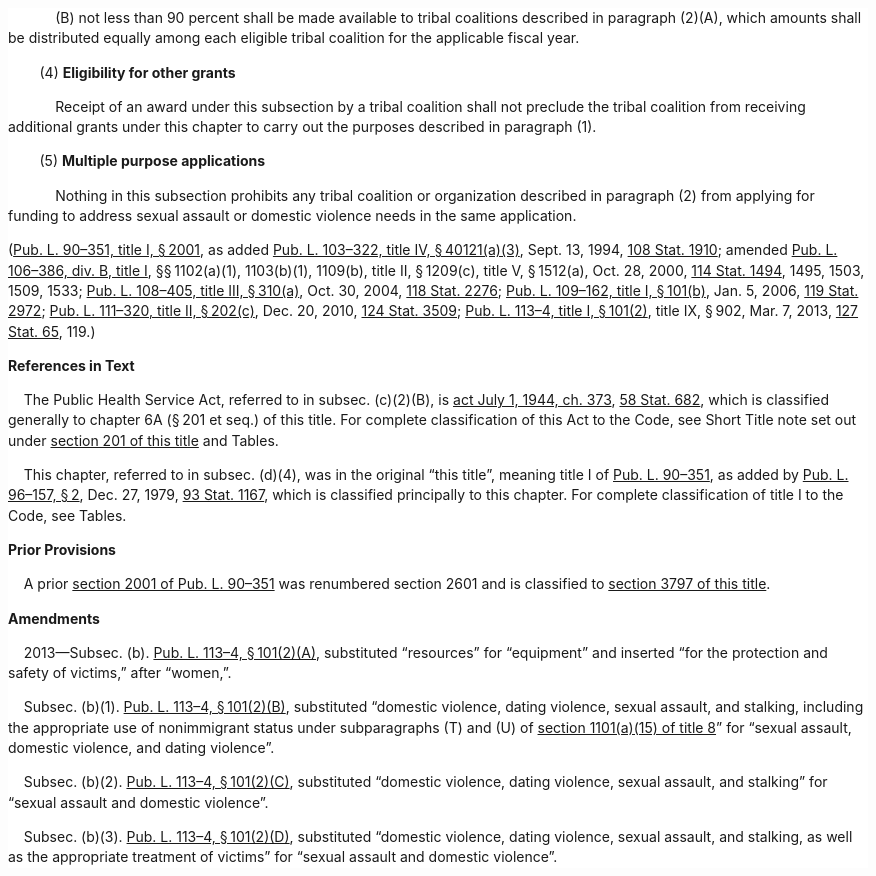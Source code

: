             (B) not less than 90 percent shall be made available to tribal coalitions described in paragraph (2)(A), which amounts shall be distributed equally among each eligible tribal coalition for the applicable fiscal year.

        (4) __Eligibility for other grants__ 

            Receipt of an award under this subsection by a tribal coalition shall not preclude the tribal coalition from receiving additional grants under this chapter to carry out the purposes described in paragraph (1).

        (5) __Multiple purpose applications__ 

            Nothing in this subsection prohibits any tribal coalition or organization described in paragraph (2) from applying for funding to address sexual assault or domestic violence needs in the same application.

([Pub. L. 90–351, title I, § 2001][/us/pl/90/351/s2001], as added [Pub. L. 103–322, title IV, § 40121(a)(3)][/us/pl/103/322/s40121/a/3], Sept. 13, 1994, [108 Stat. 1910][/us/stat/108/1910]; amended [Pub. L. 106–386, div. B, title I][/us/pl/106/386], §§ 1102(a)(1), 1103(b)(1), 1109(b), title II, § 1209(c), title V, § 1512(a), Oct. 28, 2000, [114 Stat. 1494][/us/stat/114/1494], 1495, 1503, 1509, 1533; [Pub. L. 108–405, title III, § 310(a)][/us/pl/108/405/s310/a], Oct. 30, 2004, [118 Stat. 2276][/us/stat/118/2276]; [Pub. L. 109–162, title I, § 101(b)][/us/pl/109/162/s101/b], Jan. 5, 2006, [119 Stat. 2972][/us/stat/119/2972]; [Pub. L. 111–320, title II, § 202(c)][/us/pl/111/320/s202/c], Dec. 20, 2010, [124 Stat. 3509][/us/stat/124/3509]; [Pub. L. 113–4, title I, § 101(2)][/us/pl/113/4/s101/2], title IX, § 902, Mar. 7, 2013, [127 Stat. 65][/us/stat/127/65], 119.)

 __References in Text__ 

    The Public Health Service Act, referred to in subsec. (c)(2)(B), is [act July 1, 1944, ch. 373][/us/act/1944-07-01/ch373], [58 Stat. 682][/us/stat/58/682], which is classified generally to chapter 6A (§ 201 et seq.) of this title. For complete classification of this Act to the Code, see Short Title note set out under [section 201 of this title][/us/usc/t42/s201] and Tables.

    This chapter, referred to in subsec. (d)(4), was in the original “this title”, meaning title I of [Pub. L. 90–351][/us/pl/90/351], as added by [Pub. L. 96–157, § 2][/us/pl/96/157/s2], Dec. 27, 1979, [93 Stat. 1167][/us/stat/93/1167], which is classified principally to this chapter. For complete classification of title I to the Code, see Tables.

 __Prior Provisions__ 

    A prior [section 2001 of Pub. L. 90–351][/us/pl/90/351/s2001] was renumbered section 2601 and is classified to [section 3797 of this title][/us/usc/t42/s3797].

 __Amendments__ 

    2013—Subsec. (b). [Pub. L. 113–4, § 101(2)(A)][/us/pl/113/4/s101/2/A], substituted “resources” for “equipment” and inserted “for the protection and safety of victims,” after “women,”.

    Subsec. (b)(1). [Pub. L. 113–4, § 101(2)(B)][/us/pl/113/4/s101/2/B], substituted “domestic violence, dating violence, sexual assault, and stalking, including the appropriate use of nonimmigrant status under subparagraphs (T) and (U) of [section 1101(a)(15) of title 8][/us/usc/t8/s1101/a/15]” for “sexual assault, domestic violence, and dating violence”.

    Subsec. (b)(2). [Pub. L. 113–4, § 101(2)(C)][/us/pl/113/4/s101/2/C], substituted “domestic violence, dating violence, sexual assault, and stalking” for “sexual assault and domestic violence”.

    Subsec. (b)(3). [Pub. L. 113–4, § 101(2)(D)][/us/pl/113/4/s101/2/D], substituted “domestic violence, dating violence, sexual assault, and stalking, as well as the appropriate treatment of victims” for “sexual assault and domestic violence”.


[/us/usc/t8/s1101/a/15]: https://publicdocs.github.io/go/links?ns=uslm&ref=%2Fus%2Fusc%2Ft8%2Fs1101%2Fa%2F15
[/us/usc/t18/s249/c]: https://publicdocs.github.io/go/links?ns=uslm&ref=%2Fus%2Fusc%2Ft18%2Fs249%2Fc
[/us/usc/t42/s10411]: https://publicdocs.github.io/go/links?ns=uslm&ref=%2Fus%2Fusc%2Ft42%2Fs10411
[/us/usc/t42/s280b]: https://publicdocs.github.io/go/links?ns=uslm&ref=%2Fus%2Fusc%2Ft42%2Fs280b
[/us/usc/t42/s13925/a]: https://publicdocs.github.io/go/links?ns=uslm&ref=%2Fus%2Fusc%2Ft42%2Fs13925%2Fa
[/us/pl/90/351/s2001]: https://publicdocs.github.io/go/links?ns=uslm&ref=%2Fus%2Fpl%2F90%2F351%2Fs2001
[/us/pl/103/322/s40121/a/3]: https://publicdocs.github.io/go/links?ns=uslm&ref=%2Fus%2Fpl%2F103%2F322%2Fs40121%2Fa%2F3
[/us/stat/108/1910]: https://publicdocs.github.io/go/links?ns=uslm&ref=%2Fus%2Fstat%2F108%2F1910
[/us/pl/106/386]: https://publicdocs.github.io/go/links?ns=uslm&ref=%2Fus%2Fpl%2F106%2F386
[/us/stat/114/1494]: https://publicdocs.github.io/go/links?ns=uslm&ref=%2Fus%2Fstat%2F114%2F1494
[/us/pl/108/405/s310/a]: https://publicdocs.github.io/go/links?ns=uslm&ref=%2Fus%2Fpl%2F108%2F405%2Fs310%2Fa
[/us/stat/118/2276]: https://publicdocs.github.io/go/links?ns=uslm&ref=%2Fus%2Fstat%2F118%2F2276
[/us/pl/109/162/s101/b]: https://publicdocs.github.io/go/links?ns=uslm&ref=%2Fus%2Fpl%2F109%2F162%2Fs101%2Fb
[/us/stat/119/2972]: https://publicdocs.github.io/go/links?ns=uslm&ref=%2Fus%2Fstat%2F119%2F2972
[/us/pl/111/320/s202/c]: https://publicdocs.github.io/go/links?ns=uslm&ref=%2Fus%2Fpl%2F111%2F320%2Fs202%2Fc
[/us/stat/124/3509]: https://publicdocs.github.io/go/links?ns=uslm&ref=%2Fus%2Fstat%2F124%2F3509
[/us/pl/113/4/s101/2]: https://publicdocs.github.io/go/links?ns=uslm&ref=%2Fus%2Fpl%2F113%2F4%2Fs101%2F2
[/us/stat/127/65]: https://publicdocs.github.io/go/links?ns=uslm&ref=%2Fus%2Fstat%2F127%2F65
[/us/act/1944-07-01/ch373]: https://publicdocs.github.io/go/links?ns=uslm&ref=%2Fus%2Fact%2F1944-07-01%2Fch373
[/us/stat/58/682]: https://publicdocs.github.io/go/links?ns=uslm&ref=%2Fus%2Fstat%2F58%2F682
[/us/usc/t42/s201]: https://publicdocs.github.io/go/links?ns=uslm&ref=%2Fus%2Fusc%2Ft42%2Fs201
[/us/pl/90/351]: https://publicdocs.github.io/go/links?ns=uslm&ref=%2Fus%2Fpl%2F90%2F351
[/us/pl/96/157/s2]: https://publicdocs.github.io/go/links?ns=uslm&ref=%2Fus%2Fpl%2F96%2F157%2Fs2
[/us/stat/93/1167]: https://publicdocs.github.io/go/links?ns=uslm&ref=%2Fus%2Fstat%2F93%2F1167
[/us/pl/90/351/s2001]: https://publicdocs.github.io/go/links?ns=uslm&ref=%2Fus%2Fpl%2F90%2F351%2Fs2001
[/us/usc/t42/s3797]: https://publicdocs.github.io/go/links?ns=uslm&ref=%2Fus%2Fusc%2Ft42%2Fs3797
[/us/pl/113/4/s101/2/A]: https://publicdocs.github.io/go/links?ns=uslm&ref=%2Fus%2Fpl%2F113%2F4%2Fs101%2F2%2FA
[/us/pl/113/4/s101/2/B]: https://publicdocs.github.io/go/links?ns=uslm&ref=%2Fus%2Fpl%2F113%2F4%2Fs101%2F2%2FB
[/us/usc/t8/s1101/a/15]: https://publicdocs.github.io/go/links?ns=uslm&ref=%2Fus%2Fusc%2Ft8%2Fs1101%2Fa%2F15
[/us/pl/113/4/s101/2/C]: https://publicdocs.github.io/go/links?ns=uslm&ref=%2Fus%2Fpl%2F113%2F4%2Fs101%2F2%2FC
[/us/pl/113/4/s101/2/D]: https://publicdocs.github.io/go/links?ns=uslm&ref=%2Fus%2Fpl%2F113%2F4%2Fs101%2F2%2FD
[/us/pl/113/4/s101/2/E]: https://publicdocs.github.io/go/links?ns=uslm&ref=%2Fus%2Fpl%2F113%2F4%2Fs101%2F2%2FE
[/us/pl/113/4/s101/2/F/iii]: https://publicdocs.github.io/go/links?ns=uslm&ref=%2Fus%2Fpl%2F113%2F4%2Fs101%2F2%2FF%2Fiii
[/us/pl/113/4/s101/2/F/ii]: https://publicdocs.github.io/go/links?ns=uslm&ref=%2Fus%2Fpl%2F113%2F4%2Fs101%2F2%2FF%2Fii
[/us/pl/113/4/s101/2/F/i]: https://publicdocs.github.io/go/links?ns=uslm&ref=%2Fus%2Fpl%2F113%2F4%2Fs101%2F2%2FF%2Fi
[/us/pl/113/4/s101/2/H]: https://publicdocs.github.io/go/links?ns=uslm&ref=%2Fus%2Fpl%2F113%2F4%2Fs101%2F2%2FH
[/us/pl/113/4/s101/2/G]: https://publicdocs.github.io/go/links?ns=uslm&ref=%2Fus%2Fpl%2F113%2F4%2Fs101%2F2%2FG
[/us/pl/113/4/s101/2/I]: https://publicdocs.github.io/go/links?ns=uslm&ref=%2Fus%2Fpl%2F113%2F4%2Fs101%2F2%2FI
[/us/pl/113/4/s101/2/G]: https://publicdocs.github.io/go/links?ns=uslm&ref=%2Fus%2Fpl%2F113%2F4%2Fs101%2F2%2FG
[/us/pl/113/4/s101/2/G]: https://publicdocs.github.io/go/links?ns=uslm&ref=%2Fus%2Fpl%2F113%2F4%2Fs101%2F2%2FG
[/us/pl/113/4/s101/2/J]: https://publicdocs.github.io/go/links?ns=uslm&ref=%2Fus%2Fpl%2F113%2F4%2Fs101%2F2%2FJ
[/us/pl/113/4/s101/2/G]: https://publicdocs.github.io/go/links?ns=uslm&ref=%2Fus%2Fpl%2F113%2F4%2Fs101%2F2%2FG
[/us/pl/113/4/s101/2/G]: https://publicdocs.github.io/go/links?ns=uslm&ref=%2Fus%2Fpl%2F113%2F4%2Fs101%2F2%2FG
[/us/pl/113/4/s101/2/G]: https://publicdocs.github.io/go/links?ns=uslm&ref=%2Fus%2Fpl%2F113%2F4%2Fs101%2F2%2FG
[/us/pl/113/4/s101/2/K/i]: https://publicdocs.github.io/go/links?ns=uslm&ref=%2Fus%2Fpl%2F113%2F4%2Fs101%2F2%2FK%2Fi
[/us/pl/113/4/s101/2/K/ii]: https://publicdocs.github.io/go/links?ns=uslm&ref=%2Fus%2Fpl%2F113%2F4%2Fs101%2F2%2FK%2Fii
[/us/pl/113/4/s101/2/L]: https://publicdocs.github.io/go/links?ns=uslm&ref=%2Fus%2Fpl%2F113%2F4%2Fs101%2F2%2FL
[/us/pl/113/4/s101/2/G]: https://publicdocs.github.io/go/links?ns=uslm&ref=%2Fus%2Fpl%2F113%2F4%2Fs101%2F2%2FG
[/us/pl/113/4/s101/2/M]: https://publicdocs.github.io/go/links?ns=uslm&ref=%2Fus%2Fpl%2F113%2F4%2Fs101%2F2%2FM
[/us/pl/113/4/s101/2/M]: https://publicdocs.github.io/go/links?ns=uslm&ref=%2Fus%2Fpl%2F113%2F4%2Fs101%2F2%2FM
[/us/pl/113/4/s902]: https://publicdocs.github.io/go/links?ns=uslm&ref=%2Fus%2Fpl%2F113%2F4%2Fs902
[/us/pl/111/320]: https://publicdocs.github.io/go/links?ns=uslm&ref=%2Fus%2Fpl%2F111%2F320
[/us/usc/t42/s10411]: https://publicdocs.github.io/go/links?ns=uslm&ref=%2Fus%2Fusc%2Ft42%2Fs10411
[/us/usc/t42/s10410]: https://publicdocs.github.io/go/links?ns=uslm&ref=%2Fus%2Fusc%2Ft42%2Fs10410
[/us/pl/109/162]: https://publicdocs.github.io/go/links?ns=uslm&ref=%2Fus%2Fpl%2F109%2F162
[/us/pl/108/405]: https://publicdocs.github.io/go/links?ns=uslm&ref=%2Fus%2Fpl%2F108%2F405
[/us/pl/106/386/s1102/a/1/A]: https://publicdocs.github.io/go/links?ns=uslm&ref=%2Fus%2Fpl%2F106%2F386%2Fs1102%2Fa%2F1%2FA
[/us/pl/106/386]: https://publicdocs.github.io/go/links?ns=uslm&ref=%2Fus%2Fpl%2F106%2F386
[/us/pl/106/386/s1102/a/1/B/ii]: https://publicdocs.github.io/go/links?ns=uslm&ref=%2Fus%2Fpl%2F106%2F386%2Fs1102%2Fa%2F1%2FB%2Fii
[/us/pl/106/386/s1102/a/1/B/iii]: https://publicdocs.github.io/go/links?ns=uslm&ref=%2Fus%2Fpl%2F106%2F386%2Fs1102%2Fa%2F1%2FB%2Fiii
[/us/pl/106/386]: https://publicdocs.github.io/go/links?ns=uslm&ref=%2Fus%2Fpl%2F106%2F386
[/us/pl/106/386/s1103/b/1/A/ii]: https://publicdocs.github.io/go/links?ns=uslm&ref=%2Fus%2Fpl%2F106%2F386%2Fs1103%2Fb%2F1%2FA%2Fii
[/us/pl/106/386/s1209/c]: https://publicdocs.github.io/go/links?ns=uslm&ref=%2Fus%2Fpl%2F106%2F386%2Fs1209%2Fc
[/us/pl/106/386/s1512/a]: https://publicdocs.github.io/go/links?ns=uslm&ref=%2Fus%2Fpl%2F106%2F386%2Fs1512%2Fa
[/us/pl/106/386/s1103/b/1/B]: https://publicdocs.github.io/go/links?ns=uslm&ref=%2Fus%2Fpl%2F106%2F386%2Fs1103%2Fb%2F1%2FB
[/us/pl/113/4]: https://publicdocs.github.io/go/links?ns=uslm&ref=%2Fus%2Fpl%2F113%2F4
[/us/pl/113/4/s4]: https://publicdocs.github.io/go/links?ns=uslm&ref=%2Fus%2Fpl%2F113%2F4%2Fs4
[/us/usc/t18/s2261]: https://publicdocs.github.io/go/links?ns=uslm&ref=%2Fus%2Fusc%2Ft18%2Fs2261
[/us/pl/109/162]: https://publicdocs.github.io/go/links?ns=uslm&ref=%2Fus%2Fpl%2F109%2F162
[/us/pl/109/162/s4]: https://publicdocs.github.io/go/links?ns=uslm&ref=%2Fus%2Fpl%2F109%2F162%2Fs4
[/us/usc/t42/s3793]: https://publicdocs.github.io/go/links?ns=uslm&ref=%2Fus%2Fusc%2Ft42%2Fs3793
[/us/pl/106/386/s1405]: https://publicdocs.github.io/go/links?ns=uslm&ref=%2Fus%2Fpl%2F106%2F386%2Fs1405
[/us/stat/114/1515]: https://publicdocs.github.io/go/links?ns=uslm&ref=%2Fus%2Fstat%2F114%2F1515
[/us/usc/t42/s3796gg–2/7]: https://publicdocs.github.io/go/links?ns=uslm&ref=%2Fus%2Fusc%2Ft42%2Fs3796gg%E2%80%932%2F7
[/us/pl/106/386/s1405]: https://publicdocs.github.io/go/links?ns=uslm&ref=%2Fus%2Fpl%2F106%2F386%2Fs1405
[/us/pl/106/386/s1002]: https://publicdocs.github.io/go/links?ns=uslm&ref=%2Fus%2Fpl%2F106%2F386%2Fs1002
[/us/usc/t42/s3796gg–2]: https://publicdocs.github.io/go/links?ns=uslm&ref=%2Fus%2Fusc%2Ft42%2Fs3796gg%E2%80%932